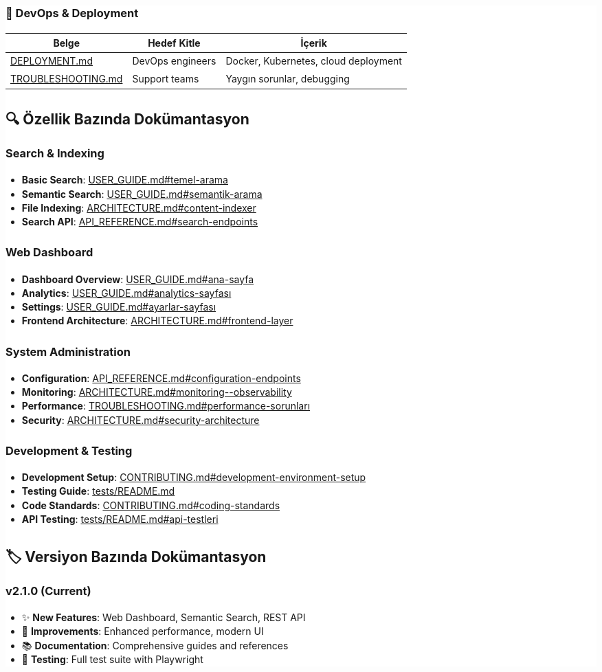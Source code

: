 ### 🚀 DevOps & Deployment

| Belge | Hedef Kitle | İçerik |
|-------|-------------|---------|
| [DEPLOYMENT.md](DEPLOYMENT.md) | DevOps engineers | Docker, Kubernetes, cloud deployment |
| [TROUBLESHOOTING.md](TROUBLESHOOTING.md) | Support teams | Yaygın sorunlar, debugging |

## 🔍 Özellik Bazında Dokümantasyon

### Search & Indexing

- **Basic Search**: [USER_GUIDE.md#temel-arama](USER_GUIDE.md#temel-arama)
- **Semantic Search**: [USER_GUIDE.md#semantik-arama](USER_GUIDE.md#semantik-arama)
- **File Indexing**: [ARCHITECTURE.md#content-indexer](ARCHITECTURE.md#content-indexer)
- **Search API**: [API_REFERENCE.md#search-endpoints](API_REFERENCE.md#search-endpoints)

### Web Dashboard

- **Dashboard Overview**: [USER_GUIDE.md#ana-sayfa](USER_GUIDE.md#ana-sayfa)
- **Analytics**: [USER_GUIDE.md#analytics-sayfası](USER_GUIDE.md#analytics-sayfası)
- **Settings**: [USER_GUIDE.md#ayarlar-sayfası](USER_GUIDE.md#ayarlar-sayfası)
- **Frontend Architecture**: [ARCHITECTURE.md#frontend-layer](ARCHITECTURE.md#frontend-layer)

### System Administration

- **Configuration**: [API_REFERENCE.md#configuration-endpoints](API_REFERENCE.md#configuration-endpoints)
- **Monitoring**: [ARCHITECTURE.md#monitoring--observability](ARCHITECTURE.md#monitoring--observability)
- **Performance**: [TROUBLESHOOTING.md#performance-sorunları](TROUBLESHOOTING.md#performance-sorunları)
- **Security**: [ARCHITECTURE.md#security-architecture](ARCHITECTURE.md#security-architecture)

### Development & Testing

- **Development Setup**: [CONTRIBUTING.md#development-environment-setup](CONTRIBUTING.md#development-environment-setup)
- **Testing Guide**: [tests/README.md](../tests/README.md)
- **Code Standards**: [CONTRIBUTING.md#coding-standards](CONTRIBUTING.md#coding-standards)
- **API Testing**: [tests/README.md#api-testleri](../tests/README.md#api-testleri)

## 🏷️ Versiyon Bazında Dokümantasyon

### v2.1.0 (Current)

- ✨ **New Features**: Web Dashboard, Semantic Search, REST API
- 🔧 **Improvements**: Enhanced performance, modern UI
- 📚 **Documentation**: Comprehensive guides and references
- 🧪 **Testing**: Full test suite with Playwright
